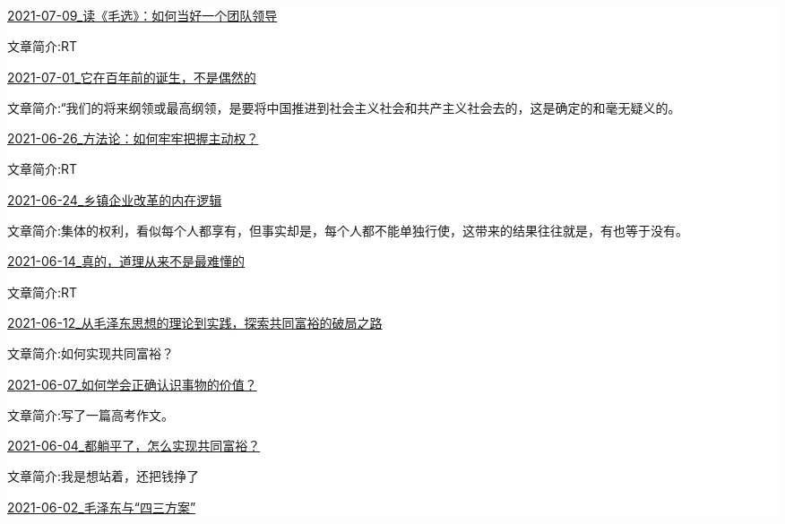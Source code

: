 [2021-07-09_读《毛选》：如何当好一个团队领导](http://mp.weixin.qq.com/s?__biz=MzU3ODE0MzQ1OA==&mid=2247486598&idx=2&sn=11a4fd0de29bcc3329db7f61e21883b3&chksm=fd78990bca0f101d5b4d90d97fdf6514e47f397afe3d98fdfa60618e63f2db6feabf40ebd868#rd)

文章简介:RT



[2021-07-01_它在百年前的诞生，不是偶然的](http://mp.weixin.qq.com/s?__biz=MzU3ODE0MzQ1OA==&mid=2247486531&idx=1&sn=adf1b4b6649c58e80c65c3976edd5f73&chksm=fd7899ceca0f10d84814946e9a4a029e96be14fa110baa73e3715b8ac3c627b89cc840f3679c#rd)

文章简介:“我们的将来纲领或最高纲领，是要将中国推进到社会主义社会和共产主义社会去的，这是确定的和毫无疑义的。



[2021-06-26_方法论：如何牢牢把握主动权？](http://mp.weixin.qq.com/s?__biz=MzU3ODE0MzQ1OA==&mid=2247486524&idx=1&sn=7fb617bbbda274bb3b9d0085fa157906&chksm=fd7899b1ca0f10a73e1de7dfac634f4af682c7d86f38171812d8592aa6fba14a50488535f1bf#rd)

文章简介:RT



[2021-06-24_乡镇企业改革的内在逻辑](http://mp.weixin.qq.com/s?__biz=MzU3ODE0MzQ1OA==&mid=2247486516&idx=1&sn=d4aa97d5f86178cf12a602d7ac455cc2&chksm=fd7899b9ca0f10affb2b793f28761317f8f66e91f3f11b7dcd79aab2213a998cd7457a4e3e6f#rd)

文章简介:集体的权利，看似每个人都享有，但事实却是，每个人都不能单独行使，这带来的结果往往就是，有也等于没有。



[2021-06-14_真的，道理从来不是最难懂的](http://mp.weixin.qq.com/s?__biz=MzU3ODE0MzQ1OA==&mid=2247486403&idx=1&sn=b0b6d3ee4d7a324f56e3b51b9d2ec54b&chksm=fd789e4eca0f175898ec39dbfb7e4195b88b33085e973a942634421ce6845917784a8094636d#rd)

文章简介:RT



[2021-06-12_从毛泽东思想的理论到实践，探索共同富裕的破局之路](http://mp.weixin.qq.com/s?__biz=MzU3ODE0MzQ1OA==&mid=2247486395&idx=1&sn=6a5a5a677aacad558bb723fda6bdafc6&chksm=fd789e36ca0f1720a23566e1acd0e02cabe1201b8127a342941a1e05a411da507056556c06dd#rd)

文章简介:如何实现共同富裕？



[2021-06-07_如何学会正确认识事物的价值？](http://mp.weixin.qq.com/s?__biz=MzU3ODE0MzQ1OA==&mid=2247486390&idx=1&sn=39bb1aefeb52eae45235239a53e38549&chksm=fd789e3bca0f172d0cd09d02631701fda2420d9743c79bb9470f08e5650636c9475386a051ee#rd)

文章简介:写了一篇高考作文。



[2021-06-04_都躺平了，怎么实现共同富裕？](http://mp.weixin.qq.com/s?__biz=MzU3ODE0MzQ1OA==&mid=2247486385&idx=1&sn=fc39f68cd12cdf1bce96c58222674584&chksm=fd789e3cca0f172aa42fadc52f0ccad743e4fbbedd90feda62539b40cb448ff7bf4f30937455#rd)

文章简介:我是想站着，还把钱挣了



[2021-06-02_毛泽东与“四三方案”](http://mp.weixin.qq.com/s?__biz=MzU3ODE0MzQ1OA==&mid=2247486375&idx=2&sn=41adfef170f2dfec48d753ccccca9aea&chksm=fd789e2aca0f173c33d9aaa93fba075fb43538d121777c04b15efa0a4e4290041dede46c4b57#rd)
